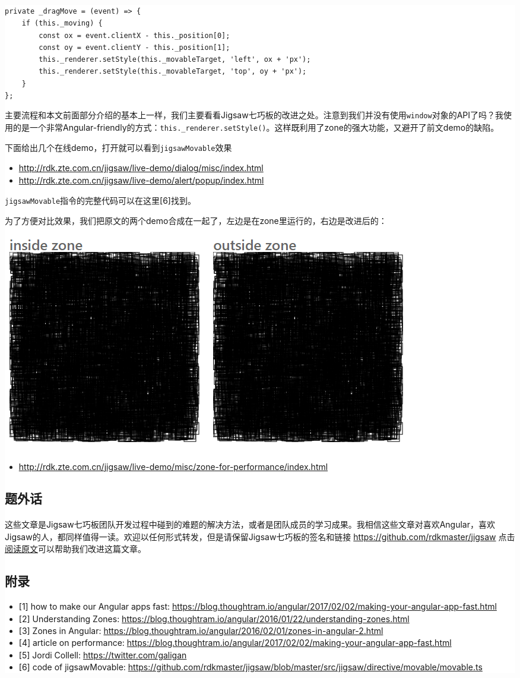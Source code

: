 ```
private _dragMove = (event) => {
    if (this._moving) {
        const ox = event.clientX - this._position[0];
        const oy = event.clientY - this._position[1];
        this._renderer.setStyle(this._movableTarget, 'left', ox + 'px');
        this._renderer.setStyle(this._movableTarget, 'top', oy + 'px');
    }
};
```

主要流程和本文前面部分介绍的基本上一样，我们主要看看Jigsaw七巧板的改进之处。注意到我们并没有使用`window`对象的API了吗？我使用的是一个非常Angular-friendly的方式：`this._renderer.setStyle()`。这样既利用了zone的强大功能，又避开了前文demo的缺陷。

下面给出几个在线demo，打开就可以看到`jigsawMovable`效果
- <http://rdk.zte.com.cn/jigsaw/live-demo/dialog/misc/index.html>
- <http://rdk.zte.com.cn/jigsaw/live-demo/alert/popup/index.html>

`jigsawMovable`指令的完整代码可以在这里[6]找到。

为了方便对比效果，我们把原文的两个demo合成在一起了，左边是在zone里运行的，右边是改进后的：

![](compare.png)

- <http://rdk.zte.com.cn/jigsaw/live-demo/misc/zone-for-performance/index.html>


## 题外话
这些文章是Jigsaw七巧板团队开发过程中碰到的难题的解决方法，或者是团队成员的学习成果。我相信这些文章对喜欢Angular，喜欢Jigsaw的人，都同样值得一读。欢迎以任何形式转发，但是请保留Jigsaw七巧板的签名和链接 <https://github.com/rdkmaster/jigsaw> 点击[阅读原文](https://github.com/rdkmaster/jigsaw/blob/master/docs/using-zones-in-angular-for-better-performance/index.md)可以帮助我们改进这篇文章。


## 附录
- [1] how to make our Angular apps fast: <https://blog.thoughtram.io/angular/2017/02/02/making-your-angular-app-fast.html>
- [2] Understanding Zones: <https://blog.thoughtram.io/angular/2016/01/22/understanding-zones.html>
- [3] Zones in Angular: <https://blog.thoughtram.io/angular/2016/02/01/zones-in-angular-2.html>
- [4] article on performance: <https://blog.thoughtram.io/angular/2017/02/02/making-your-angular-app-fast.html>
- [5] Jordi Collell: <https://twitter.com/galigan>
- [6] code of jigsawMovable: <https://github.com/rdkmaster/jigsaw/blob/master/src/jigsaw/directive/movable/movable.ts>